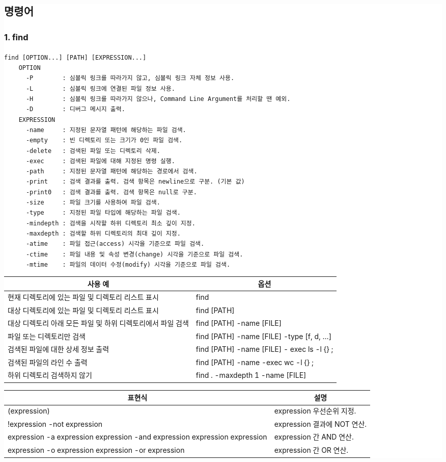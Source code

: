 


## 명령어

### 1. find

```shell
find [OPTION...] [PATH] [EXPRESSION...]
    OPTION
      -P        : 심볼릭 링크를 따라가지 않고, 심볼릭 링크 자체 정보 사용.
      -L        : 심볼릭 링크에 연결된 파일 정보 사용.
      -H        : 심볼릭 링크를 따라가지 않으나, Command Line Argument를 처리할 땐 예외.
      -D        : 디버그 메시지 출력.
    EXPRESSION
      -name     : 지정된 문자열 패턴에 해당하는 파일 검색.
      -empty    : 빈 디렉토리 또는 크기가 0인 파일 검색.
      -delete   : 검색된 파일 또는 디렉토리 삭제.
      -exec     : 검색된 파일에 대해 지정된 명령 실행.
      -path     : 지정된 문자열 패턴에 해당하는 경로에서 검색.
      -print    : 검색 결과를 출력. 검색 항목은 newline으로 구분. (기본 값)
      -print0   : 검색 결과를 출력. 검색 항목은 null로 구분.
      -size     : 파일 크기를 사용하여 파일 검색.
      -type     : 지정된 파일 타입에 해당하는 파일 검색.
      -mindepth : 검색을 시작할 하위 디렉토리 최소 깊이 지정.
      -maxdepth : 검색할 하위 디렉토리의 최대 깊이 지정.
      -atime    : 파일 접근(access) 시각을 기준으로 파일 검색.
      -ctime    : 파일 내용 및 속성 변경(change) 시각을 기준으로 파일 검색.
      -mtime    : 파일의 데이터 수정(modify) 시각을 기준으로 파일 검색.
```

| 사용 예                                                     | 옵션                                        |
| ----------------------------------------------------------- | ------------------------------------------- |
| 현재 디렉토리에 있는 파일 및 디렉토리 리스트 표시           | find                                        |
| 대상 디렉토리에 있는 파일 및 디렉토리 리스트 표시           | find [PATH]                                 |
| 대상 디렉토리 아래 모든 파일 및 하위 디렉토리에서 파일 검색 | find [PATH] -name [FILE]                    |
| 파일 또는 디렉토리만 검색                                   | find [PATH] -name [FILE] -type [f, d, …]    |
| 검색된 파일에 대한 상세 정보 출력                           | find [PATH] -name [FILE] - exec ls -l {} \; |
| 검색된 파일의 라인 수 출력                                  | find [PATH] -name -exec wc -l {} \;         |
| 하위 디렉토리 검색하지 않기                                 | find . -maxdepth 1 -name [FILE]             |

| 표현식                                                       | 설명                        |
| ------------------------------------------------------------ | --------------------------- |
| (expression)                                                 | expression 우선순위 지정.   |
| !expression -not expression                                  | expression 결과에 NOT 연산. |
| expression -a expression expression -and expression expression expression | expression 간 AND 연산.     |
| expression -o expression expression -or expression           | expression 간 OR 연산.      |
